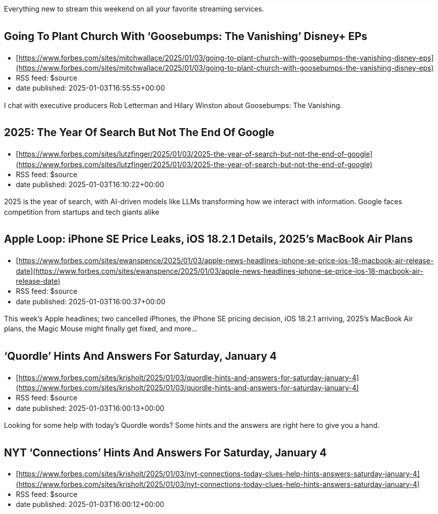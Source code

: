 Everything new to stream this weekend on all your favorite streaming services.

## Going To Plant Church With ‘Goosebumps: The Vanishing’ Disney+ EPs
 - [https://www.forbes.com/sites/mitchwallace/2025/01/03/going-to-plant-church-with-goosebumps-the-vanishing-disney-eps](https://www.forbes.com/sites/mitchwallace/2025/01/03/going-to-plant-church-with-goosebumps-the-vanishing-disney-eps)
 - RSS feed: $source
 - date published: 2025-01-03T16:55:55+00:00

I chat with executive producers Rob Letterman and Hilary Winston about Goosebumps: The Vanishing.

## 2025: The Year Of Search But Not The End Of Google
 - [https://www.forbes.com/sites/lutzfinger/2025/01/03/2025-the-year-of-search-but-not-the-end-of-google](https://www.forbes.com/sites/lutzfinger/2025/01/03/2025-the-year-of-search-but-not-the-end-of-google)
 - RSS feed: $source
 - date published: 2025-01-03T16:10:22+00:00

2025 is the year of search, with AI-driven models like LLMs transforming how we interact with information. Google faces competition from startups and tech giants alike

## Apple Loop: iPhone SE Price Leaks, iOS 18.2.1 Details, 2025’s MacBook Air Plans
 - [https://www.forbes.com/sites/ewanspence/2025/01/03/apple-news-headlines-iphone-se-price-ios-18-macbook-air-release-date](https://www.forbes.com/sites/ewanspence/2025/01/03/apple-news-headlines-iphone-se-price-ios-18-macbook-air-release-date)
 - RSS feed: $source
 - date published: 2025-01-03T16:00:37+00:00

This week’s Apple headlines; two cancelled iPhones, the iPhone SE pricing decision, iOS 18.2.1 arriving, 2025’s MacBook Air plans, the Magic Mouse might finally get fixed, and more...

## ‘Quordle’ Hints And Answers For Saturday, January 4
 - [https://www.forbes.com/sites/krisholt/2025/01/03/quordle-hints-and-answers-for-saturday-january-4](https://www.forbes.com/sites/krisholt/2025/01/03/quordle-hints-and-answers-for-saturday-january-4)
 - RSS feed: $source
 - date published: 2025-01-03T16:00:13+00:00

Looking for some help with today’s Quordle words? Some hints and the answers are right here to give you a hand.

## NYT ‘Connections’ Hints And Answers For Saturday, January 4
 - [https://www.forbes.com/sites/krisholt/2025/01/03/nyt-connections-today-clues-help-hints-answers-saturday-january-4](https://www.forbes.com/sites/krisholt/2025/01/03/nyt-connections-today-clues-help-hints-answers-saturday-january-4)
 - RSS feed: $source
 - date published: 2025-01-03T16:00:12+00:00

